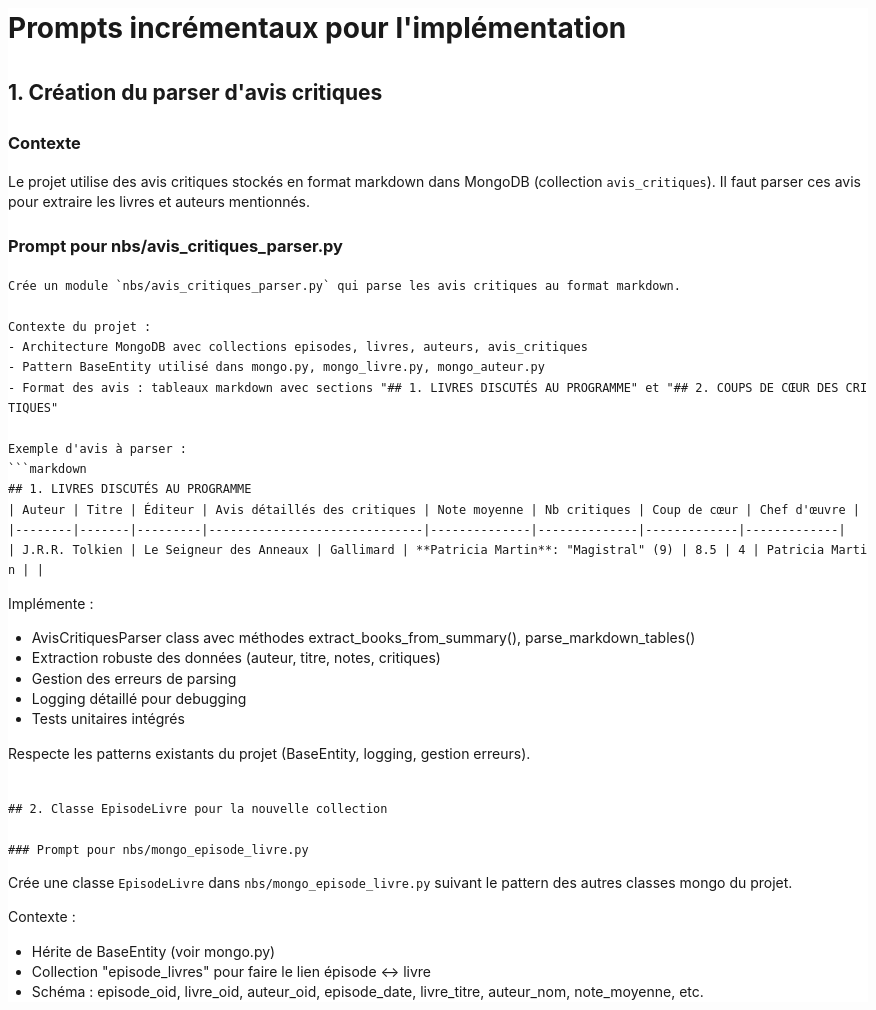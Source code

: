 # Prompts incrémentaux pour l'implémentation

## 1. Création du parser d'avis critiques

### Contexte
Le projet utilise des avis critiques stockés en format markdown dans MongoDB (collection `avis_critiques`). Il faut parser ces avis pour extraire les livres et auteurs mentionnés.

### Prompt pour nbs/avis_critiques_parser.py
```
Crée un module `nbs/avis_critiques_parser.py` qui parse les avis critiques au format markdown.

Contexte du projet :
- Architecture MongoDB avec collections episodes, livres, auteurs, avis_critiques
- Pattern BaseEntity utilisé dans mongo.py, mongo_livre.py, mongo_auteur.py
- Format des avis : tableaux markdown avec sections "## 1. LIVRES DISCUTÉS AU PROGRAMME" et "## 2. COUPS DE CŒUR DES CRITIQUES"

Exemple d'avis à parser :
```markdown
## 1. LIVRES DISCUTÉS AU PROGRAMME
| Auteur | Titre | Éditeur | Avis détaillés des critiques | Note moyenne | Nb critiques | Coup de cœur | Chef d'œuvre |
|--------|-------|---------|------------------------------|--------------|--------------|-------------|-------------|
| J.R.R. Tolkien | Le Seigneur des Anneaux | Gallimard | **Patricia Martin**: "Magistral" (9) | 8.5 | 4 | Patricia Martin | |
```

Implémente :
- AvisCritiquesParser class avec méthodes extract_books_from_summary(), parse_markdown_tables()
- Extraction robuste des données (auteur, titre, notes, critiques)
- Gestion des erreurs de parsing
- Logging détaillé pour debugging
- Tests unitaires intégrés

Respecte les patterns existants du projet (BaseEntity, logging, gestion erreurs).
```

## 2. Classe EpisodeLivre pour la nouvelle collection

### Prompt pour nbs/mongo_episode_livre.py
```
Crée une classe `EpisodeLivre` dans `nbs/mongo_episode_livre.py` suivant le pattern des autres classes mongo du projet.

Contexte :
- Hérite de BaseEntity (voir mongo.py)
- Collection "episode_livres" pour faire le lien épisode ↔ livre
- Schéma : episode_oid, livre_oid, auteur_oid, episode_date, livre_titre, auteur_nom, note_moyenne, etc.
